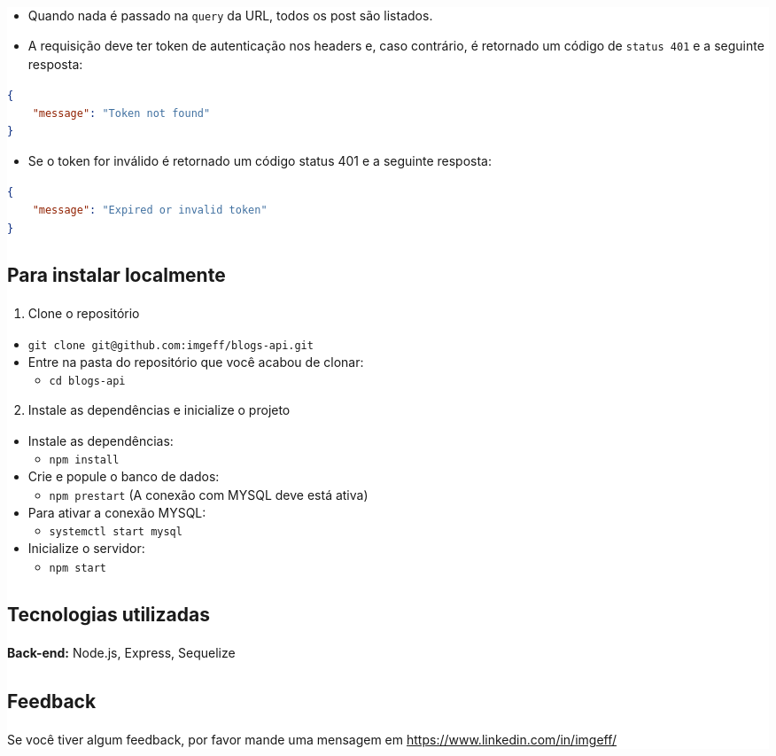 ```json
  ```

- Quando nada é passado na `query` da URL, todos os post são listados.

- A requisição deve ter token de autenticação nos headers e, caso contrário, é retornado um código de `status 401` e a seguinte resposta:

```json
{
    "message": "Token not found"
}
```

- Se o token for inválido é retornado um código status 401 e a seguinte resposta:

```json
{
    "message": "Expired or invalid token"
}
```


## Para instalar localmente

1. Clone o repositório
  * `git clone git@github.com:imgeff/blogs-api.git`
  * Entre na pasta do repositório que você acabou de clonar:
    * `cd blogs-api`

2. Instale as dependências e inicialize o projeto
  * Instale as dependências:
    * `npm install`
  * Crie e popule o banco de dados:
    * `npm prestart` (A conexão com MYSQL deve está ativa)
  * Para ativar a conexão MYSQL:
    * `systemctl start mysql`
  * Inicialize o servidor:
      * `npm start`


    
## Tecnologias utilizadas

**Back-end:** Node.js, Express, Sequelize

## Feedback

Se você tiver algum feedback, por favor mande uma mensagem em  https://www.linkedin.com/in/imgeff/

